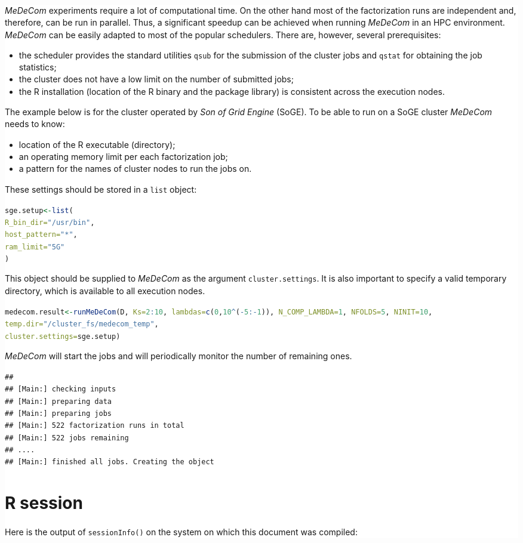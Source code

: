 *MeDeCom* experiments require a lot of computational time. On the other hand most of the factorization runs are 
independent and, therefore, can be run in parallel. Thus, a significant speedup can be achieved when running *MeDeCom* 
in an HPC environment. *MeDeCom* can be easily adapted to most of the popular schedulers. There are, however, several prerequisites:

 * the scheduler provides the standard utilities `qsub` for the submission of the cluster jobs and `qstat` for obtaining the job statistics;
 * the cluster does not have a low limit on the number of submitted jobs;
 * the R installation (location of the R binary and the package library) is consistent across the execution nodes.

The example below 
is for the cluster operated by *Son of Grid Engine* (SoGE). To be able to run on a SoGE cluster *MeDeCom* needs to know:

 * location of the R executable (directory);
 * an operating memory limit per each factorization job;
 * a pattern for the names of cluster nodes to run the jobs on.

These settings should be stored in a `list` object:

```r
sge.setup<-list(
R_bin_dir="/usr/bin",
host_pattern="*",
ram_limit="5G"
)
```
This object should be supplied to *MeDeCom* as the argument `cluster.settings`. It is also important to specify a valid temporary 
directory, which is available to all execution nodes.

```r
medecom.result<-runMeDeCom(D, Ks=2:10, lambdas=c(0,10^(-5:-1)), N_COMP_LAMBDA=1, NFOLDS=5, NINIT=10, 
temp.dir="/cluster_fs/medecom_temp",
cluster.settings=sge.setup)
```
*MeDeCom* will start the jobs and will periodically monitor the number of remaining ones.

```
## 
## [Main:] checking inputs
## [Main:] preparing data
## [Main:] preparing jobs
## [Main:] 522 factorization runs in total
## [Main:] 522 jobs remaining
## ....
## [Main:] finished all jobs. Creating the object
```

# R session
Here is the output of `sessionInfo()` on the system on which this document was compiled:
